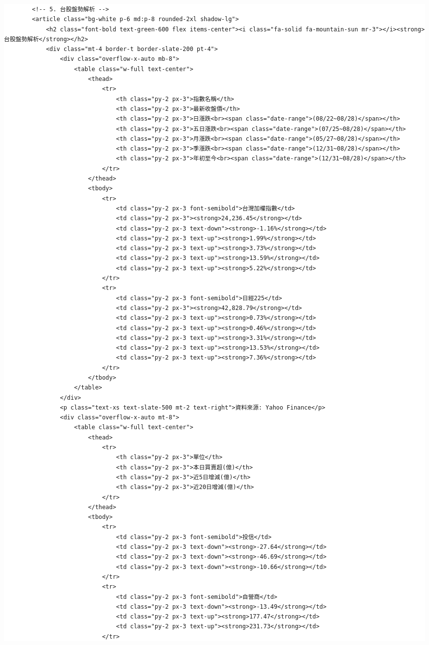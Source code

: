             <!-- 5. 台股盤勢解析 -->
            <article class="bg-white p-6 md:p-8 rounded-2xl shadow-lg">
                <h2 class="font-bold text-green-600 flex items-center"><i class="fa-solid fa-mountain-sun mr-3"></i><strong>台股盤勢解析</strong></h2>
                <div class="mt-4 border-t border-slate-200 pt-4">
                    <div class="overflow-x-auto mb-8">
                        <table class="w-full text-center">
                            <thead>
                                <tr>
                                    <th class="py-2 px-3">指數名稱</th>
                                    <th class="py-2 px-3">最新收盤價</th>
                                    <th class="py-2 px-3">日漲跌<br><span class="date-range">(08/22~08/28)</span></th>
                                    <th class="py-2 px-3">五日漲跌<br><span class="date-range">(07/25~08/28)</span></th>
                                    <th class="py-2 px-3">月漲跌<br><span class="date-range">(05/27~08/28)</span></th>
                                    <th class="py-2 px-3">季漲跌<br><span class="date-range">(12/31~08/28)</span></th>
                                    <th class="py-2 px-3">年初至今<br><span class="date-range">(12/31~08/28)</span></th>
                                </tr>
                            </thead>
                            <tbody>
                                <tr>
                                    <td class="py-2 px-3 font-semibold">台灣加權指數</td>
                                    <td class="py-2 px-3"><strong>24,236.45</strong></td>
                                    <td class="py-2 px-3 text-down"><strong>-1.16%</strong></td>
                                    <td class="py-2 px-3 text-up"><strong>1.99%</strong></td>
                                    <td class="py-2 px-3 text-up"><strong>3.73%</strong></td>
                                    <td class="py-2 px-3 text-up"><strong>13.59%</strong></td>
                                    <td class="py-2 px-3 text-up"><strong>5.22%</strong></td>
                                </tr>
                                <tr>
                                    <td class="py-2 px-3 font-semibold">日經225</td>
                                    <td class="py-2 px-3"><strong>42,828.79</strong></td>
                                    <td class="py-2 px-3 text-up"><strong>0.73%</strong></td>
                                    <td class="py-2 px-3 text-up"><strong>0.46%</strong></td>
                                    <td class="py-2 px-3 text-up"><strong>3.31%</strong></td>
                                    <td class="py-2 px-3 text-up"><strong>13.53%</strong></td>
                                    <td class="py-2 px-3 text-up"><strong>7.36%</strong></td>
                                </tr>
                            </tbody>
                        </table>
                    </div>
                    <p class="text-xs text-slate-500 mt-2 text-right">資料來源: Yahoo Finance</p>
                    <div class="overflow-x-auto mt-8">
                        <table class="w-full text-center">
                            <thead>
                                <tr>
                                    <th class="py-2 px-3">單位</th>
                                    <th class="py-2 px-3">本日買賣超(億)</th>
                                    <th class="py-2 px-3">近5日增減(億)</th>
                                    <th class="py-2 px-3">近20日增減(億)</th>
                                </tr>
                            </thead>
                            <tbody>
                                <tr>
                                    <td class="py-2 px-3 font-semibold">投信</td>
                                    <td class="py-2 px-3 text-down"><strong>-27.64</strong></td>
                                    <td class="py-2 px-3 text-down"><strong>-46.69</strong></td>
                                    <td class="py-2 px-3 text-down"><strong>-10.66</strong></td>
                                </tr>
                                <tr>
                                    <td class="py-2 px-3 font-semibold">自營商</td>
                                    <td class="py-2 px-3 text-down"><strong>-13.49</strong></td>
                                    <td class="py-2 px-3 text-up"><strong>177.47</strong></td>
                                    <td class="py-2 px-3 text-up"><strong>231.73</strong></td>
                                </tr>